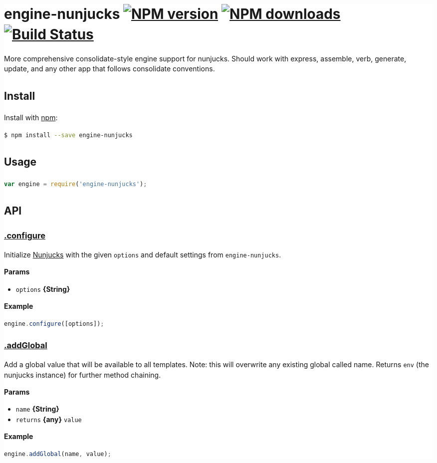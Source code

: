 # engine-nunjucks [![NPM version](https://img.shields.io/npm/v/engine-nunjucks.svg?style=flat)](https://www.npmjs.com/package/engine-nunjucks) [![NPM downloads](https://img.shields.io/npm/dm/engine-nunjucks.svg?style=flat)](https://npmjs.org/package/engine-nunjucks) [![Build Status](https://img.shields.io/travis/jonschlinkert/engine-nunjucks.svg?style=flat)](https://travis-ci.org/jonschlinkert/engine-nunjucks)

More comprehensive consolidate-style engine support for nunjucks. Should work with express, assemble, verb, generate, update, and any other app that follows consolidate conventions.

## Install

Install with [npm](https://www.npmjs.com/):

```sh
$ npm install --save engine-nunjucks
```

## Usage

```js
var engine = require('engine-nunjucks');
```

## API

### [.configure](index.js#L58)

Initialize [Nunjucks](https://github.com/mozilla/nunjucks) with the given `options` and default settings from `engine-nunjucks`.

**Params**

* `options` **{String}**

**Example**

```js
engine.configure([options]);
```

### [.addGlobal](index.js#L107)

Add a global value that will be available to all templates. Note: this will overwrite any existing global called name. Returns `env` (the nunjucks instance) for further method chaining.

**Params**

* `name` **{String}**
* `returns` **{any}** `value`

**Example**

```js
engine.addGlobal(name, value);
```

